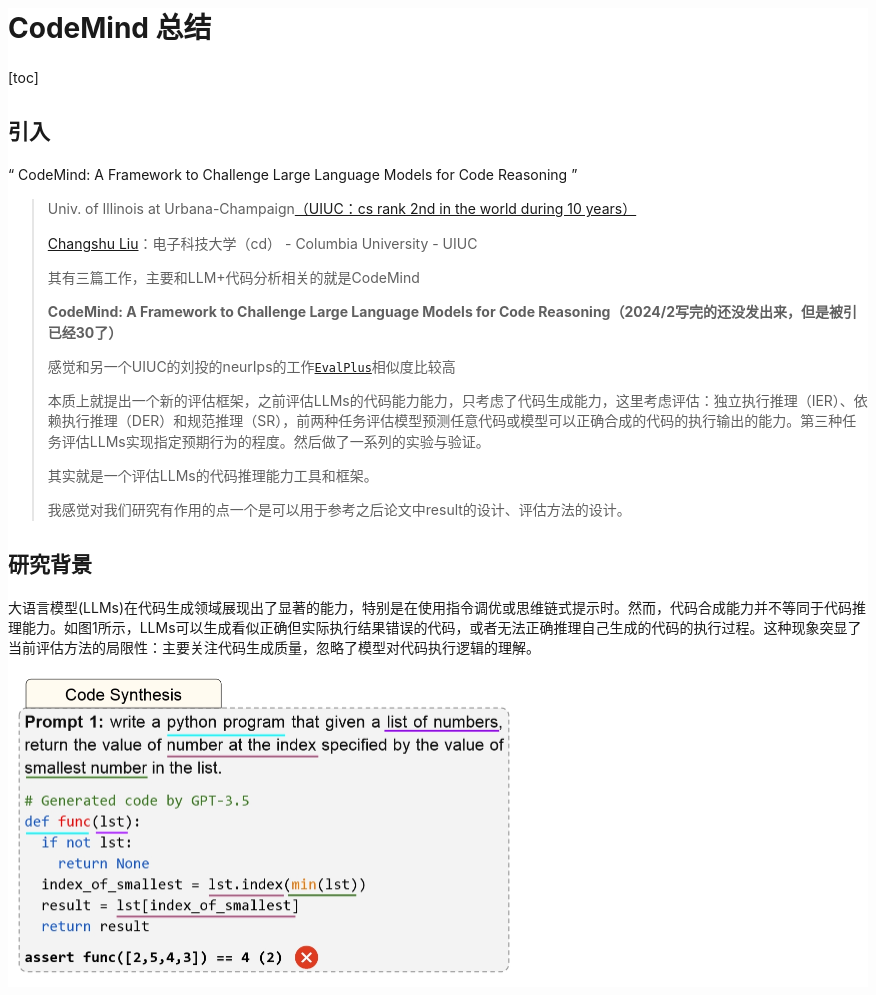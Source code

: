 

# CodeMind 总结 

[toc]

## 引入

“ CodeMind: A Framework to Challenge Large Language Models for Code Reasoning ”

> Univ. of Illinois at Urbana-Champaign[（UIUC：cs rank 2nd in the world during 10 years）](https://csrankings.org/#/index?all&world)
>
> [Changshu Liu](https://scholar.google.com/citations?user=cU2ynnIAAAAJ&hl=en)：电子科技大学（cd） - Columbia University - UIUC 
>
> 其有三篇工作，主要和LLM+代码分析相关的就是CodeMind
>
> **CodeMind: A Framework to Challenge Large Language Models for Code Reasoning（2024/2写完的还没发出来，但是被引已经30了）**
>
> 感觉和另一个UIUC的刘投的neurIps的工作[`EvalPlus`](https://arxiv.org/abs/2305.01210)相似度比较高
>
> 本质上就提出一个新的评估框架，之前评估LLMs的代码能力能力，只考虑了代码生成能力，这里考虑评估：独立执行推理（IER）、依赖执行推理（DER）和规范推理（SR），前两种任务评估模型预测任意代码或模型可以正确合成的代码的执行输出的能力。第三种任务评估LLMs实现指定预期行为的程度。然后做了一系列的实验与验证。
>
> 其实就是一个评估LLMs的代码推理能力工具和框架。
>
> 我感觉对我们研究有作用的点一个是可以用于参考之后论文中result的设计、评估方法的设计。

## 研究背景

大语言模型(LLMs)在代码生成领域展现出了显著的能力，特别是在使用指令调优或思维链式提示时。然而，代码合成能力并不等同于代码推理能力。如图1所示，LLMs可以生成看似正确但实际执行结果错误的代码，或者无法正确推理自己生成的代码的执行过程。这种现象突显了当前评估方法的局限性：主要关注代码生成质量，忽略了模型对代码执行逻辑的理解。

<img src="pic/pic_1a.png" style="zoom: 50%;" />
